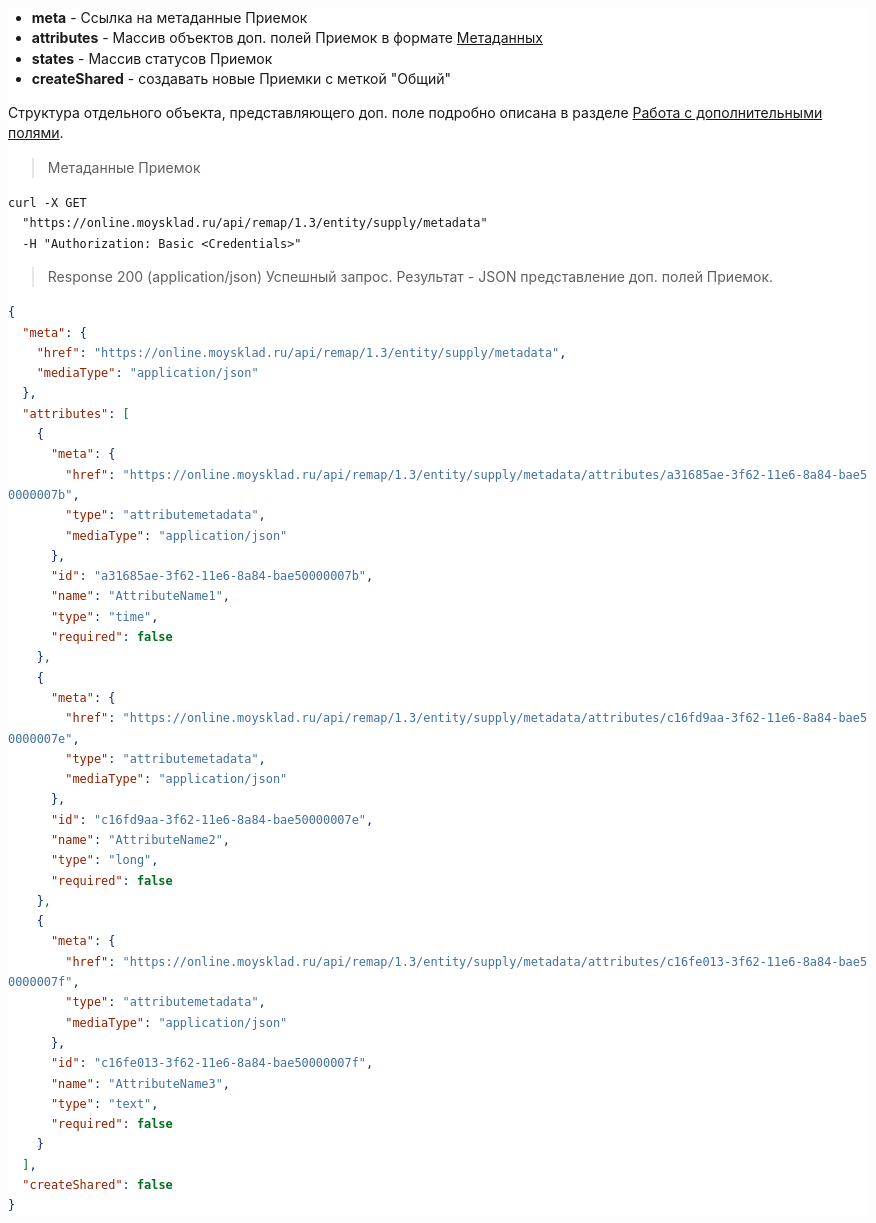 + **meta** - Ссылка на метаданные Приемок
+ **attributes** - Массив объектов доп. полей Приемок в формате [Метаданных](../#mojsklad-json-api-obschie-swedeniq-metadannye)
+ **states** - Массив статусов Приемок
+ **createShared** - создавать новые Приемки с меткой "Общий"

Структура отдельного объекта, представляющего доп. поле подробно описана в разделе [Работа с дополнительными полями](../#mojsklad-json-api-obschie-swedeniq-rabota-s-dopolnitel-nymi-polqmi).

> Метаданные Приемок 

```shell
curl -X GET
  "https://online.moysklad.ru/api/remap/1.3/entity/supply/metadata"
  -H "Authorization: Basic <Credentials>"
```

> Response 200 (application/json)
Успешный запрос. Результат - JSON представление доп. полей Приемок.

```json
{
  "meta": {
    "href": "https://online.moysklad.ru/api/remap/1.3/entity/supply/metadata",
    "mediaType": "application/json"
  },
  "attributes": [
    {
      "meta": {
        "href": "https://online.moysklad.ru/api/remap/1.3/entity/supply/metadata/attributes/a31685ae-3f62-11e6-8a84-bae50000007b",
        "type": "attributemetadata",
        "mediaType": "application/json"
      },
      "id": "a31685ae-3f62-11e6-8a84-bae50000007b",
      "name": "AttributeName1",
      "type": "time",
      "required": false
    },
    {
      "meta": {
        "href": "https://online.moysklad.ru/api/remap/1.3/entity/supply/metadata/attributes/c16fd9aa-3f62-11e6-8a84-bae50000007e",
        "type": "attributemetadata",
        "mediaType": "application/json"
      },
      "id": "c16fd9aa-3f62-11e6-8a84-bae50000007e",
      "name": "AttributeName2",
      "type": "long",
      "required": false
    },
    {
      "meta": {
        "href": "https://online.moysklad.ru/api/remap/1.3/entity/supply/metadata/attributes/c16fe013-3f62-11e6-8a84-bae50000007f",
        "type": "attributemetadata",
        "mediaType": "application/json"
      },
      "id": "c16fe013-3f62-11e6-8a84-bae50000007f",
      "name": "AttributeName3",
      "type": "text",
      "required": false
    }
  ],
  "createShared": false
}
```